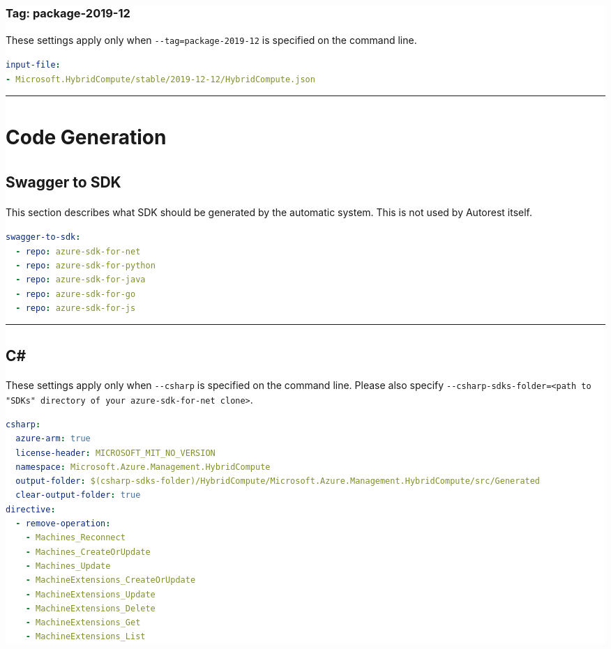 ### Tag: package-2019-12

These settings apply only when `--tag=package-2019-12` is specified on the command line.

``` yaml $(tag) == 'package-2019-12'
input-file:
- Microsoft.HybridCompute/stable/2019-12-12/HybridCompute.json
```

---

# Code Generation

## Swagger to SDK

This section describes what SDK should be generated by the automatic system.
This is not used by Autorest itself.

``` yaml $(swagger-to-sdk)
swagger-to-sdk:
  - repo: azure-sdk-for-net
  - repo: azure-sdk-for-python
  - repo: azure-sdk-for-java
  - repo: azure-sdk-for-go
  - repo: azure-sdk-for-js
```

---

## C#

These settings apply only when `--csharp` is specified on the command line.
Please also specify `--csharp-sdks-folder=<path to "SDKs" directory of your azure-sdk-for-net clone>`.

``` yaml $(csharp)
csharp:
  azure-arm: true
  license-header: MICROSOFT_MIT_NO_VERSION
  namespace: Microsoft.Azure.Management.HybridCompute
  output-folder: $(csharp-sdks-folder)/HybridCompute/Microsoft.Azure.Management.HybridCompute/src/Generated
  clear-output-folder: true
directive:
  - remove-operation: 
    - Machines_Reconnect
    - Machines_CreateOrUpdate
    - Machines_Update
    - MachineExtensions_CreateOrUpdate
    - MachineExtensions_Update
    - MachineExtensions_Delete
    - MachineExtensions_Get
    - MachineExtensions_List
```
